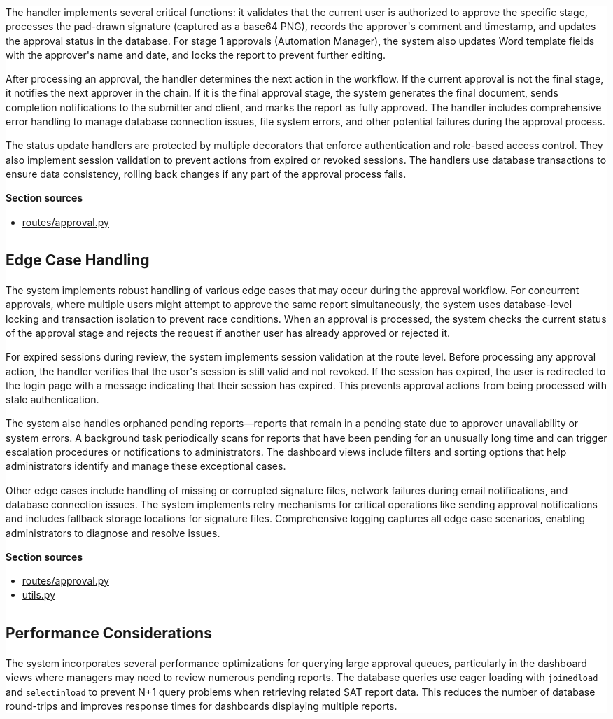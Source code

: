 The handler implements several critical functions: it validates that the current user is authorized to approve the specific stage, processes the pad-drawn signature (captured as a base64 PNG), records the approver's comment and timestamp, and updates the approval status in the database. For stage 1 approvals (Automation Manager), the system also updates Word template fields with the approver's name and date, and locks the report to prevent further editing.

After processing an approval, the handler determines the next action in the workflow. If the current approval is not the final stage, it notifies the next approver in the chain. If it is the final approval stage, the system generates the final document, sends completion notifications to the submitter and client, and marks the report as fully approved. The handler includes comprehensive error handling to manage database connection issues, file system errors, and other potential failures during the approval process.

The status update handlers are protected by multiple decorators that enforce authentication and role-based access control. They also implement session validation to prevent actions from expired or revoked sessions. The handlers use database transactions to ensure data consistency, rolling back changes if any part of the approval process fails.

**Section sources**
- [routes/approval.py](file://routes/approval.py#L100-L600)

## Edge Case Handling
The system implements robust handling of various edge cases that may occur during the approval workflow. For concurrent approvals, where multiple users might attempt to approve the same report simultaneously, the system uses database-level locking and transaction isolation to prevent race conditions. When an approval is processed, the system checks the current status of the approval stage and rejects the request if another user has already approved or rejected it.

For expired sessions during review, the system implements session validation at the route level. Before processing any approval action, the handler verifies that the user's session is still valid and not revoked. If the session has expired, the user is redirected to the login page with a message indicating that their session has expired. This prevents approval actions from being processed with stale authentication.

The system also handles orphaned pending reports—reports that remain in a pending state due to approver unavailability or system errors. A background task periodically scans for reports that have been pending for an unusually long time and can trigger escalation procedures or notifications to administrators. The dashboard views include filters and sorting options that help administrators identify and manage these exceptional cases.

Other edge cases include handling of missing or corrupted signature files, network failures during email notifications, and database connection issues. The system implements retry mechanisms for critical operations like sending approval notifications and includes fallback storage locations for signature files. Comprehensive logging captures all edge case scenarios, enabling administrators to diagnose and resolve issues.

**Section sources**
- [routes/approval.py](file://routes/approval.py#L100-L600)
- [utils.py](file://utils.py#L50-L100)

## Performance Considerations
The system incorporates several performance optimizations for querying large approval queues, particularly in the dashboard views where managers may need to review numerous pending reports. The database queries use eager loading with `joinedload` and `selectinload` to prevent N+1 query problems when retrieving related SAT report data. This reduces the number of database round-trips and improves response times for dashboards displaying multiple reports.

